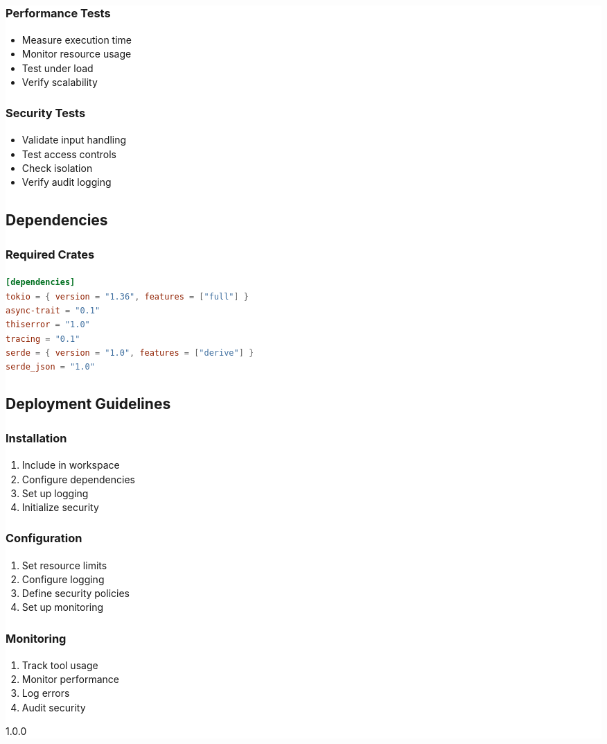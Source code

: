 ### Performance Tests
- Measure execution time
- Monitor resource usage
- Test under load
- Verify scalability

### Security Tests
- Validate input handling
- Test access controls
- Check isolation
- Verify audit logging

## Dependencies

### Required Crates
```toml
[dependencies]
tokio = { version = "1.36", features = ["full"] }
async-trait = "0.1"
thiserror = "1.0"
tracing = "0.1"
serde = { version = "1.0", features = ["derive"] }
serde_json = "1.0"
```

## Deployment Guidelines

### Installation
1. Include in workspace
2. Configure dependencies
3. Set up logging
4. Initialize security

### Configuration
1. Set resource limits
2. Configure logging
3. Define security policies
4. Set up monitoring

### Monitoring
1. Track tool usage
2. Monitor performance
3. Log errors
4. Audit security

<version>1.0.0</version> 